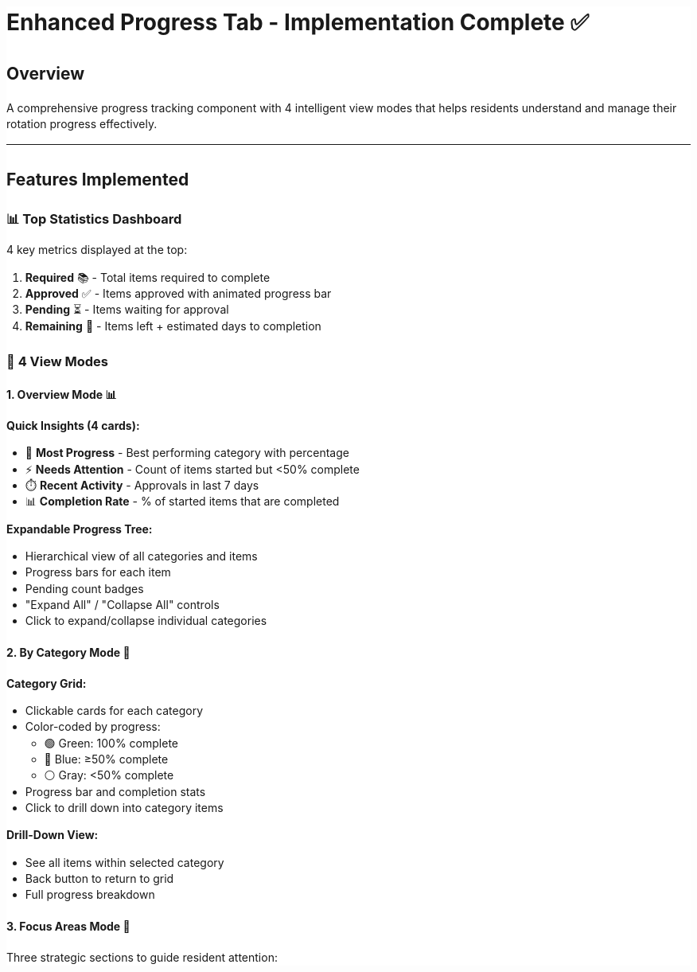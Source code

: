 # Enhanced Progress Tab - Implementation Complete ✅

## Overview
A comprehensive progress tracking component with 4 intelligent view modes that helps residents understand and manage their rotation progress effectively.

---

## Features Implemented

### 📊 **Top Statistics Dashboard**
4 key metrics displayed at the top:
1. **Required** 📚 - Total items required to complete
2. **Approved** ✅ - Items approved with animated progress bar
3. **Pending** ⏳ - Items waiting for approval
4. **Remaining** 🎯 - Items left + estimated days to completion

### 🎯 **4 View Modes**

#### 1. **Overview Mode** 📊
**Quick Insights (4 cards):**
- 🎯 **Most Progress** - Best performing category with percentage
- ⚡ **Needs Attention** - Count of items started but <50% complete
- ⏱️ **Recent Activity** - Approvals in last 7 days
- 📊 **Completion Rate** - % of started items that are completed

**Expandable Progress Tree:**
- Hierarchical view of all categories and items
- Progress bars for each item
- Pending count badges
- "Expand All" / "Collapse All" controls
- Click to expand/collapse individual categories

#### 2. **By Category Mode** 📁
**Category Grid:**
- Clickable cards for each category
- Color-coded by progress:
  - 🟢 Green: 100% complete
  - 🔵 Blue: ≥50% complete
  - ⚪ Gray: <50% complete
- Progress bar and completion stats
- Click to drill down into category items

**Drill-Down View:**
- See all items within selected category
- Back button to return to grid
- Full progress breakdown

#### 3. **Focus Areas Mode** 🎯
Three strategic sections to guide resident attention:
